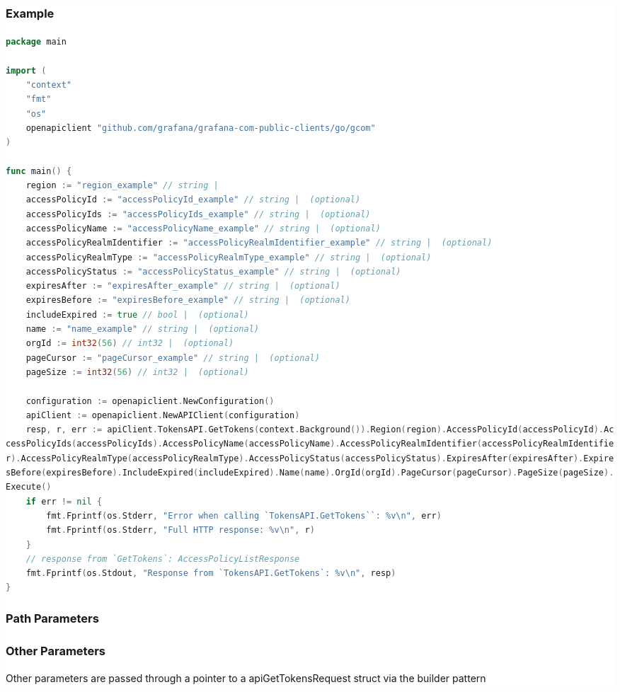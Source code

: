 ### Example

```go
package main

import (
	"context"
	"fmt"
	"os"
	openapiclient "github.com/grafana/grafana-com-public-clients/go/gcom"
)

func main() {
	region := "region_example" // string | 
	accessPolicyId := "accessPolicyId_example" // string |  (optional)
	accessPolicyIds := "accessPolicyIds_example" // string |  (optional)
	accessPolicyName := "accessPolicyName_example" // string |  (optional)
	accessPolicyRealmIdentifier := "accessPolicyRealmIdentifier_example" // string |  (optional)
	accessPolicyRealmType := "accessPolicyRealmType_example" // string |  (optional)
	accessPolicyStatus := "accessPolicyStatus_example" // string |  (optional)
	expiresAfter := "expiresAfter_example" // string |  (optional)
	expiresBefore := "expiresBefore_example" // string |  (optional)
	includeExpired := true // bool |  (optional)
	name := "name_example" // string |  (optional)
	orgId := int32(56) // int32 |  (optional)
	pageCursor := "pageCursor_example" // string |  (optional)
	pageSize := int32(56) // int32 |  (optional)

	configuration := openapiclient.NewConfiguration()
	apiClient := openapiclient.NewAPIClient(configuration)
	resp, r, err := apiClient.TokensAPI.GetTokens(context.Background()).Region(region).AccessPolicyId(accessPolicyId).AccessPolicyIds(accessPolicyIds).AccessPolicyName(accessPolicyName).AccessPolicyRealmIdentifier(accessPolicyRealmIdentifier).AccessPolicyRealmType(accessPolicyRealmType).AccessPolicyStatus(accessPolicyStatus).ExpiresAfter(expiresAfter).ExpiresBefore(expiresBefore).IncludeExpired(includeExpired).Name(name).OrgId(orgId).PageCursor(pageCursor).PageSize(pageSize).Execute()
	if err != nil {
		fmt.Fprintf(os.Stderr, "Error when calling `TokensAPI.GetTokens``: %v\n", err)
		fmt.Fprintf(os.Stderr, "Full HTTP response: %v\n", r)
	}
	// response from `GetTokens`: AccessPolicyListResponse
	fmt.Fprintf(os.Stdout, "Response from `TokensAPI.GetTokens`: %v\n", resp)
}
```

### Path Parameters



### Other Parameters

Other parameters are passed through a pointer to a apiGetTokensRequest struct via the builder pattern
